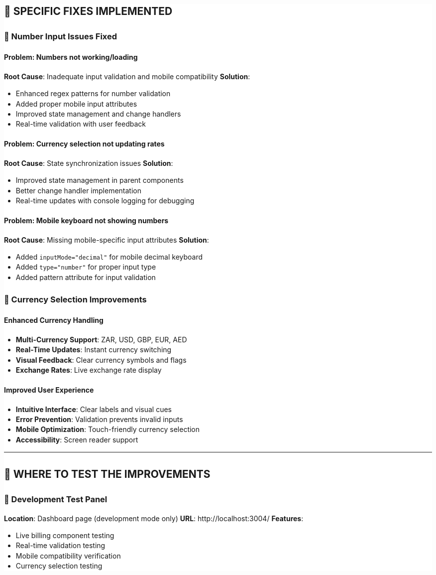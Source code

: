 
## 🎯 SPECIFIC FIXES IMPLEMENTED

### **🔢 Number Input Issues Fixed**

#### **Problem**: Numbers not working/loading
**Root Cause**: Inadequate input validation and mobile compatibility
**Solution**: 
- Enhanced regex patterns for number validation
- Added proper mobile input attributes
- Improved state management and change handlers
- Real-time validation with user feedback

#### **Problem**: Currency selection not updating rates
**Root Cause**: State synchronization issues
**Solution**:
- Improved state management in parent components
- Better change handler implementation
- Real-time updates with console logging for debugging

#### **Problem**: Mobile keyboard not showing numbers
**Root Cause**: Missing mobile-specific input attributes
**Solution**:
- Added `inputMode="decimal"` for mobile decimal keyboard
- Added `type="number"` for proper input type
- Added pattern attribute for input validation

### **💱 Currency Selection Improvements**

#### **Enhanced Currency Handling**
- **Multi-Currency Support**: ZAR, USD, GBP, EUR, AED
- **Real-Time Updates**: Instant currency switching
- **Visual Feedback**: Clear currency symbols and flags
- **Exchange Rates**: Live exchange rate display

#### **Improved User Experience**
- **Intuitive Interface**: Clear labels and visual cues
- **Error Prevention**: Validation prevents invalid inputs
- **Mobile Optimization**: Touch-friendly currency selection
- **Accessibility**: Screen reader support

---

## 📍 WHERE TO TEST THE IMPROVEMENTS

### **🧪 Development Test Panel**
**Location**: Dashboard page (development mode only)
**URL**: http://localhost:3004/
**Features**: 
- Live billing component testing
- Real-time validation testing
- Mobile compatibility verification
- Currency selection testing
